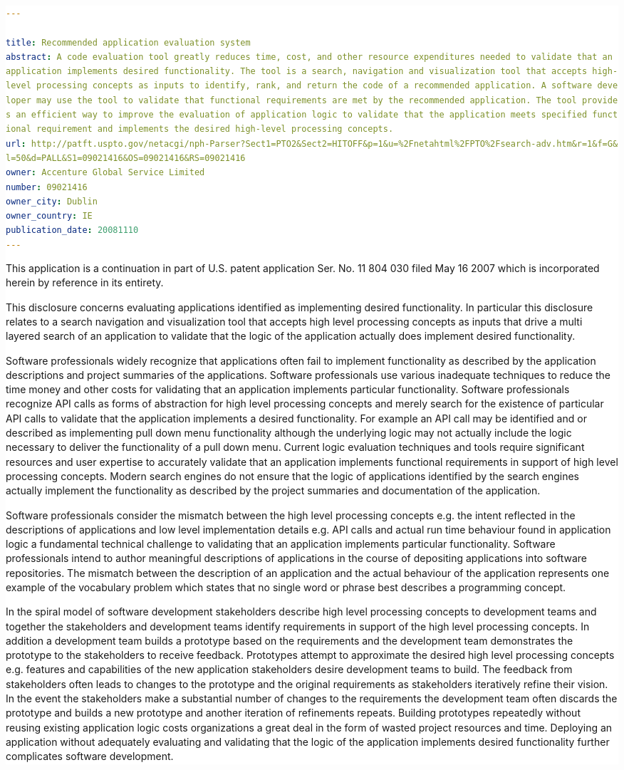 ```yaml
---

title: Recommended application evaluation system
abstract: A code evaluation tool greatly reduces time, cost, and other resource expenditures needed to validate that an application implements desired functionality. The tool is a search, navigation and visualization tool that accepts high-level processing concepts as inputs to identify, rank, and return the code of a recommended application. A software developer may use the tool to validate that functional requirements are met by the recommended application. The tool provides an efficient way to improve the evaluation of application logic to validate that the application meets specified functional requirement and implements the desired high-level processing concepts.
url: http://patft.uspto.gov/netacgi/nph-Parser?Sect1=PTO2&Sect2=HITOFF&p=1&u=%2Fnetahtml%2FPTO%2Fsearch-adv.htm&r=1&f=G&l=50&d=PALL&S1=09021416&OS=09021416&RS=09021416
owner: Accenture Global Service Limited
number: 09021416
owner_city: Dublin
owner_country: IE
publication_date: 20081110
---
```

This application is a continuation in part of U.S. patent application Ser. No. 11 804 030 filed May 16 2007 which is incorporated herein by reference in its entirety.

This disclosure concerns evaluating applications identified as implementing desired functionality. In particular this disclosure relates to a search navigation and visualization tool that accepts high level processing concepts as inputs that drive a multi layered search of an application to validate that the logic of the application actually does implement desired functionality.

Software professionals widely recognize that applications often fail to implement functionality as described by the application descriptions and project summaries of the applications. Software professionals use various inadequate techniques to reduce the time money and other costs for validating that an application implements particular functionality. Software professionals recognize API calls as forms of abstraction for high level processing concepts and merely search for the existence of particular API calls to validate that the application implements a desired functionality. For example an API call may be identified and or described as implementing pull down menu functionality although the underlying logic may not actually include the logic necessary to deliver the functionality of a pull down menu. Current logic evaluation techniques and tools require significant resources and user expertise to accurately validate that an application implements functional requirements in support of high level processing concepts. Modern search engines do not ensure that the logic of applications identified by the search engines actually implement the functionality as described by the project summaries and documentation of the application.

Software professionals consider the mismatch between the high level processing concepts e.g. the intent reflected in the descriptions of applications and low level implementation details e.g. API calls and actual run time behaviour found in application logic a fundamental technical challenge to validating that an application implements particular functionality. Software professionals intend to author meaningful descriptions of applications in the course of depositing applications into software repositories. The mismatch between the description of an application and the actual behaviour of the application represents one example of the vocabulary problem which states that no single word or phrase best describes a programming concept.

In the spiral model of software development stakeholders describe high level processing concepts to development teams and together the stakeholders and development teams identify requirements in support of the high level processing concepts. In addition a development team builds a prototype based on the requirements and the development team demonstrates the prototype to the stakeholders to receive feedback. Prototypes attempt to approximate the desired high level processing concepts e.g. features and capabilities of the new application stakeholders desire development teams to build. The feedback from stakeholders often leads to changes to the prototype and the original requirements as stakeholders iteratively refine their vision. In the event the stakeholders make a substantial number of changes to the requirements the development team often discards the prototype and builds a new prototype and another iteration of refinements repeats. Building prototypes repeatedly without reusing existing application logic costs organizations a great deal in the form of wasted project resources and time. Deploying an application without adequately evaluating and validating that the logic of the application implements desired functionality further complicates software development.
